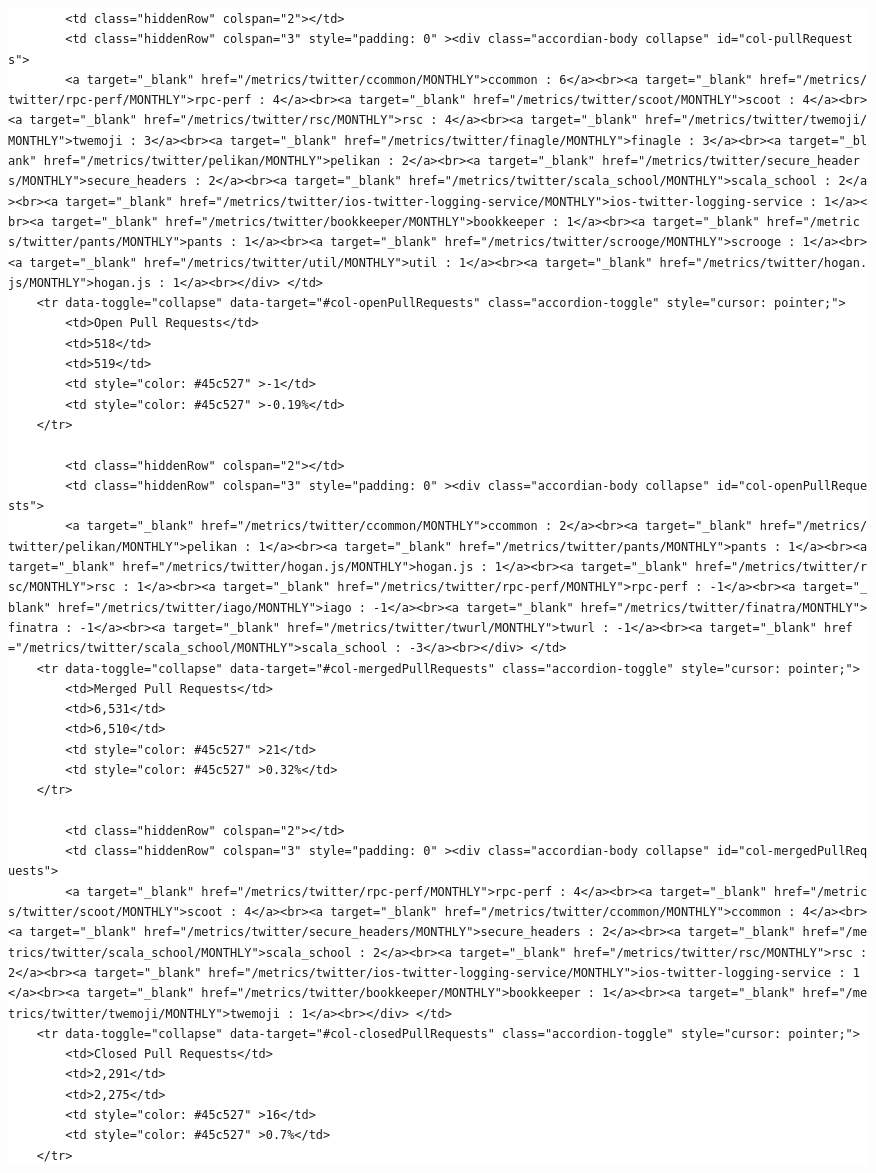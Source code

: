             <td class="hiddenRow" colspan="2"></td>
            <td class="hiddenRow" colspan="3" style="padding: 0" ><div class="accordian-body collapse" id="col-pullRequests">
            <a target="_blank" href="/metrics/twitter/ccommon/MONTHLY">ccommon : 6</a><br><a target="_blank" href="/metrics/twitter/rpc-perf/MONTHLY">rpc-perf : 4</a><br><a target="_blank" href="/metrics/twitter/scoot/MONTHLY">scoot : 4</a><br><a target="_blank" href="/metrics/twitter/rsc/MONTHLY">rsc : 4</a><br><a target="_blank" href="/metrics/twitter/twemoji/MONTHLY">twemoji : 3</a><br><a target="_blank" href="/metrics/twitter/finagle/MONTHLY">finagle : 3</a><br><a target="_blank" href="/metrics/twitter/pelikan/MONTHLY">pelikan : 2</a><br><a target="_blank" href="/metrics/twitter/secure_headers/MONTHLY">secure_headers : 2</a><br><a target="_blank" href="/metrics/twitter/scala_school/MONTHLY">scala_school : 2</a><br><a target="_blank" href="/metrics/twitter/ios-twitter-logging-service/MONTHLY">ios-twitter-logging-service : 1</a><br><a target="_blank" href="/metrics/twitter/bookkeeper/MONTHLY">bookkeeper : 1</a><br><a target="_blank" href="/metrics/twitter/pants/MONTHLY">pants : 1</a><br><a target="_blank" href="/metrics/twitter/scrooge/MONTHLY">scrooge : 1</a><br><a target="_blank" href="/metrics/twitter/util/MONTHLY">util : 1</a><br><a target="_blank" href="/metrics/twitter/hogan.js/MONTHLY">hogan.js : 1</a><br></div> </td>
        <tr data-toggle="collapse" data-target="#col-openPullRequests" class="accordion-toggle" style="cursor: pointer;">
            <td>Open Pull Requests</td>
            <td>518</td>
            <td>519</td>
            <td style="color: #45c527" >-1</td>
            <td style="color: #45c527" >-0.19%</td>
        </tr>
        
            <td class="hiddenRow" colspan="2"></td>
            <td class="hiddenRow" colspan="3" style="padding: 0" ><div class="accordian-body collapse" id="col-openPullRequests">
            <a target="_blank" href="/metrics/twitter/ccommon/MONTHLY">ccommon : 2</a><br><a target="_blank" href="/metrics/twitter/pelikan/MONTHLY">pelikan : 1</a><br><a target="_blank" href="/metrics/twitter/pants/MONTHLY">pants : 1</a><br><a target="_blank" href="/metrics/twitter/hogan.js/MONTHLY">hogan.js : 1</a><br><a target="_blank" href="/metrics/twitter/rsc/MONTHLY">rsc : 1</a><br><a target="_blank" href="/metrics/twitter/rpc-perf/MONTHLY">rpc-perf : -1</a><br><a target="_blank" href="/metrics/twitter/iago/MONTHLY">iago : -1</a><br><a target="_blank" href="/metrics/twitter/finatra/MONTHLY">finatra : -1</a><br><a target="_blank" href="/metrics/twitter/twurl/MONTHLY">twurl : -1</a><br><a target="_blank" href="/metrics/twitter/scala_school/MONTHLY">scala_school : -3</a><br></div> </td>
        <tr data-toggle="collapse" data-target="#col-mergedPullRequests" class="accordion-toggle" style="cursor: pointer;">
            <td>Merged Pull Requests</td>
            <td>6,531</td>
            <td>6,510</td>
            <td style="color: #45c527" >21</td>
            <td style="color: #45c527" >0.32%</td>
        </tr>
        
            <td class="hiddenRow" colspan="2"></td>
            <td class="hiddenRow" colspan="3" style="padding: 0" ><div class="accordian-body collapse" id="col-mergedPullRequests">
            <a target="_blank" href="/metrics/twitter/rpc-perf/MONTHLY">rpc-perf : 4</a><br><a target="_blank" href="/metrics/twitter/scoot/MONTHLY">scoot : 4</a><br><a target="_blank" href="/metrics/twitter/ccommon/MONTHLY">ccommon : 4</a><br><a target="_blank" href="/metrics/twitter/secure_headers/MONTHLY">secure_headers : 2</a><br><a target="_blank" href="/metrics/twitter/scala_school/MONTHLY">scala_school : 2</a><br><a target="_blank" href="/metrics/twitter/rsc/MONTHLY">rsc : 2</a><br><a target="_blank" href="/metrics/twitter/ios-twitter-logging-service/MONTHLY">ios-twitter-logging-service : 1</a><br><a target="_blank" href="/metrics/twitter/bookkeeper/MONTHLY">bookkeeper : 1</a><br><a target="_blank" href="/metrics/twitter/twemoji/MONTHLY">twemoji : 1</a><br></div> </td>
        <tr data-toggle="collapse" data-target="#col-closedPullRequests" class="accordion-toggle" style="cursor: pointer;">
            <td>Closed Pull Requests</td>
            <td>2,291</td>
            <td>2,275</td>
            <td style="color: #45c527" >16</td>
            <td style="color: #45c527" >0.7%</td>
        </tr>
        
